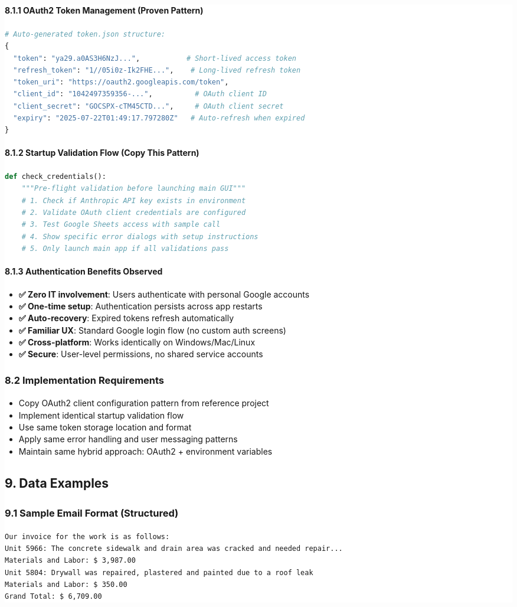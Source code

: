 #### 8.1.1 OAuth2 Token Management (Proven Pattern)
```python
# Auto-generated token.json structure:
{
  "token": "ya29.a0AS3H6NzJ...",           # Short-lived access token
  "refresh_token": "1//05i0z-Ik2FHE...",    # Long-lived refresh token  
  "token_uri": "https://oauth2.googleapis.com/token",
  "client_id": "1042497359356-...",          # OAuth client ID
  "client_secret": "GOCSPX-cTM45CTD...",     # OAuth client secret
  "expiry": "2025-07-22T01:49:17.797280Z"   # Auto-refresh when expired
}
```

#### 8.1.2 Startup Validation Flow (Copy This Pattern)
```python
def check_credentials():
    """Pre-flight validation before launching main GUI"""
    # 1. Check if Anthropic API key exists in environment
    # 2. Validate OAuth client credentials are configured
    # 3. Test Google Sheets access with sample call
    # 4. Show specific error dialogs with setup instructions
    # 5. Only launch main app if all validations pass
```

#### 8.1.3 Authentication Benefits Observed
- **✅ Zero IT involvement**: Users authenticate with personal Google accounts
- **✅ One-time setup**: Authentication persists across app restarts
- **✅ Auto-recovery**: Expired tokens refresh automatically 
- **✅ Familiar UX**: Standard Google login flow (no custom auth screens)
- **✅ Cross-platform**: Works identically on Windows/Mac/Linux
- **✅ Secure**: User-level permissions, no shared service accounts

### 8.2 Implementation Requirements
- Copy OAuth2 client configuration pattern from reference project
- Implement identical startup validation flow
- Use same token storage location and format
- Apply same error handling and user messaging patterns
- Maintain same hybrid approach: OAuth2 + environment variables

## 9. Data Examples

### 9.1 Sample Email Format (Structured)
```
Our invoice for the work is as follows:
Unit 5966: The concrete sidewalk and drain area was cracked and needed repair...
Materials and Labor: $ 3,987.00
Unit 5804: Drywall was repaired, plastered and painted due to a roof leak 
Materials and Labor: $ 350.00
Grand Total: $ 6,709.00
```
